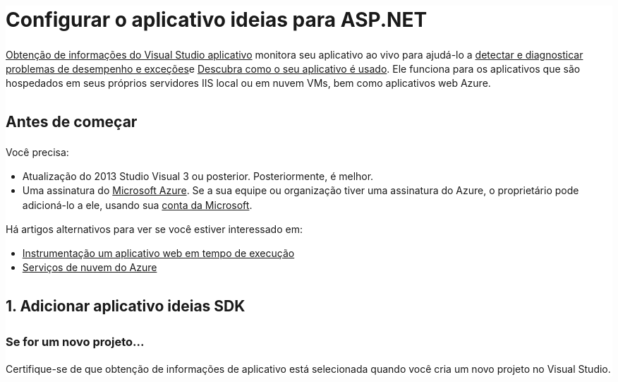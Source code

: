 <properties 
    pageTitle="Configurar a análise de aplicativo web do ASP.NET com ideias de aplicativo | Microsoft Azure" 
    description="Configurar o desempenho, a disponibilidade e a análise de uso para seu site do ASP.NET, hospedado no local ou no Azure." 
    services="application-insights" 
    documentationCenter=".net"
    authors="NumberByColors" 
    manager="douge"/>

<tags 
    ms.service="application-insights" 
    ms.workload="tbd" 
    ms.tgt_pltfrm="ibiza" 
    ms.devlang="na" 
    ms.topic="get-started-article" 
    ms.date="10/13/2016" 
    ms.author="awills"/>


# <a name="set-up-application-insights-for-aspnet"></a>Configurar o aplicativo ideias para ASP.NET

[Obtenção de informações do Visual Studio aplicativo](app-insights-overview.md) monitora seu aplicativo ao vivo para ajudá-lo a [detectar e diagnosticar problemas de desempenho e exceções](app-insights-detect-triage-diagnose.md)e [Descubra como o seu aplicativo é usado](app-insights-overview-usage.md).  Ele funciona para os aplicativos que são hospedados em seus próprios servidores IIS local ou em nuvem VMs, bem como aplicativos web Azure.


## <a name="before-you-start"></a>Antes de começar

Você precisa:

* Atualização do 2013 Studio Visual 3 ou posterior. Posteriormente, é melhor.
* Uma assinatura do [Microsoft Azure](http://azure.com). Se a sua equipe ou organização tiver uma assinatura do Azure, o proprietário pode adicioná-lo a ele, usando sua [conta da Microsoft](http://live.com). 

Há artigos alternativos para ver se você estiver interessado em:

* [Instrumentação um aplicativo web em tempo de execução](app-insights-monitor-performance-live-website-now.md)
* [Serviços de nuvem do Azure](app-insights-cloudservices.md)

## <a name="ide"></a>1. Adicionar aplicativo ideias SDK


### <a name="if-its-a-new-project"></a>Se for um novo projeto...

Certifique-se de que obtenção de informações de aplicativo está selecionada quando você cria um novo projeto no Visual Studio. 
